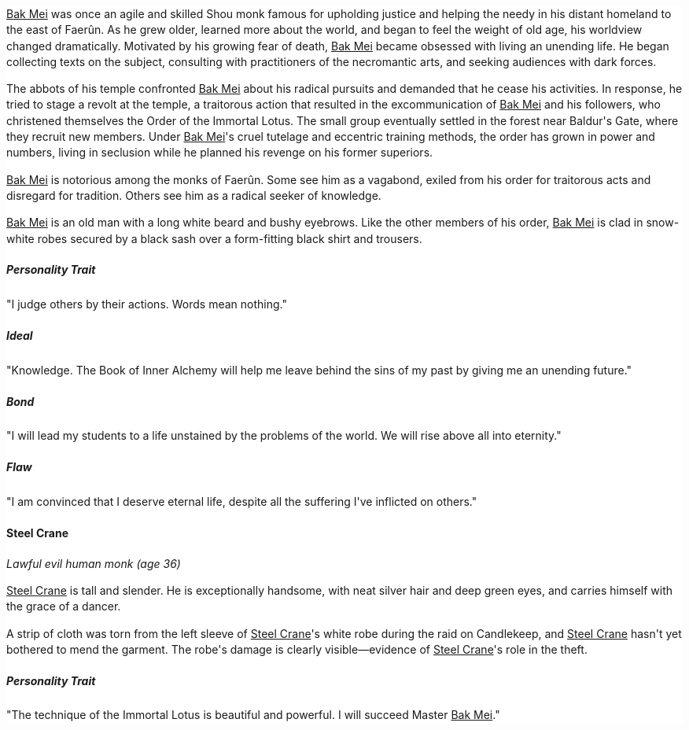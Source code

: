 [Bak Mei](Mechanics/bestiary/npc/bak-mei-cm.md) was once an agile and skilled Shou monk famous for upholding justice and helping the needy in his distant homeland to the east of Faerûn. As he grew older, learned more about the world, and began to feel the weight of old age, his worldview changed dramatically. Motivated by his growing fear of death, [Bak Mei](Mechanics/bestiary/npc/bak-mei-cm.md) became obsessed with living an unending life. He began collecting texts on the subject, consulting with practitioners of the necromantic arts, and seeking audiences with dark forces.

The abbots of his temple confronted [Bak Mei](Mechanics/bestiary/npc/bak-mei-cm.md) about his radical pursuits and demanded that he cease his activities. In response, he tried to stage a revolt at the temple, a traitorous action that resulted in the excommunication of [Bak Mei](Mechanics/bestiary/npc/bak-mei-cm.md) and his followers, who christened themselves the Order of the Immortal Lotus. The small group eventually settled in the forest near Baldur's Gate, where they recruit new members. Under [Bak Mei](Mechanics/bestiary/npc/bak-mei-cm.md)'s cruel tutelage and eccentric training methods, the order has grown in power and numbers, living in seclusion while he planned his revenge on his former superiors.

[Bak Mei](Mechanics/bestiary/npc/bak-mei-cm.md) is notorious among the monks of Faerûn. Some see him as a vagabond, exiled from his order for traitorous acts and disregard for tradition. Others see him as a radical seeker of knowledge.

[Bak Mei](Mechanics/bestiary/npc/bak-mei-cm.md) is an old man with a long white beard and bushy eyebrows. Like the other members of his order, [Bak Mei](Mechanics/bestiary/npc/bak-mei-cm.md) is clad in snow-white robes secured by a black sash over a form-fitting black shirt and trousers.

##### Personality Trait

"I judge others by their actions. Words mean nothing."

##### Ideal

"Knowledge. The Book of Inner Alchemy will help me leave behind the sins of my past by giving me an unending future."

##### Bond

"I will lead my students to a life unstained by the problems of the world. We will rise above all into eternity."

##### Flaw

"I am convinced that I deserve eternal life, despite all the suffering I've inflicted on others."

#### Steel Crane

*Lawful evil human monk (age 36)*

[Steel Crane](Mechanics/bestiary/npc/steel-crane-cm.md) is tall and slender. He is exceptionally handsome, with neat silver hair and deep green eyes, and carries himself with the grace of a dancer.

A strip of cloth was torn from the left sleeve of [Steel Crane](Mechanics/bestiary/npc/steel-crane-cm.md)'s white robe during the raid on Candlekeep, and [Steel Crane](Mechanics/bestiary/npc/steel-crane-cm.md) hasn't yet bothered to mend the garment. The robe's damage is clearly visible—evidence of [Steel Crane](Mechanics/bestiary/npc/steel-crane-cm.md)'s role in the theft.

##### Personality Trait

"The technique of the Immortal Lotus is beautiful and powerful. I will succeed Master [Bak Mei](Mechanics/bestiary/npc/bak-mei-cm.md)."
